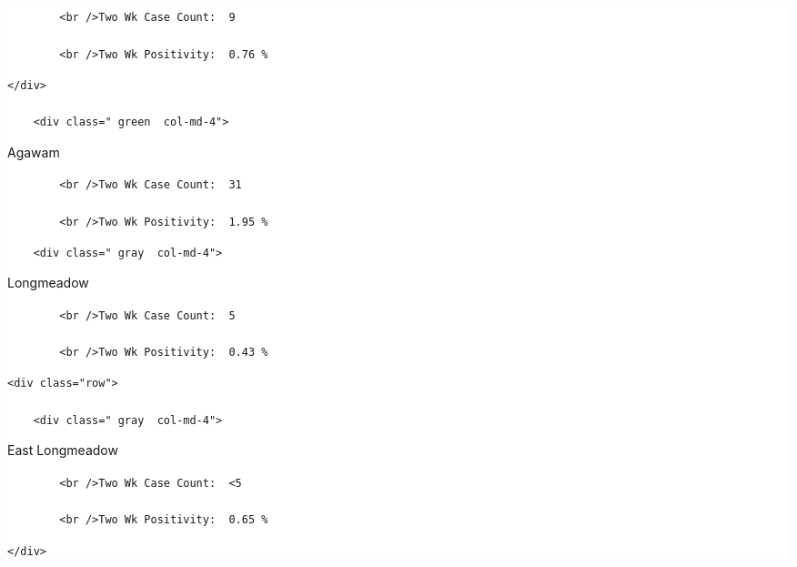 			<br />Two Wk Case Count:  9 

			<br />Two Wk Positivity:  0.76 %
</div>
		</div>

	</div>

		<div class=" green  col-md-4">

<div class="town-block">
			<span class="town"> Agawam </span>

			<br />Two Wk Case Count:  31 

			<br />Two Wk Positivity:  1.95 %
</div>
		</div>

		<div class=" gray  col-md-4">

<div class="town-block">
			<span class="town"> Longmeadow </span>

			<br />Two Wk Case Count:  5 

			<br />Two Wk Positivity:  0.43 %
</div>
		</div>

	<div class="row">

		<div class=" gray  col-md-4">

<div class="town-block">
			<span class="town"> East Longmeadow </span>

			<br />Two Wk Case Count:  <5 

			<br />Two Wk Positivity:  0.65 %
</div>
		</div>

	</div>

</div>

